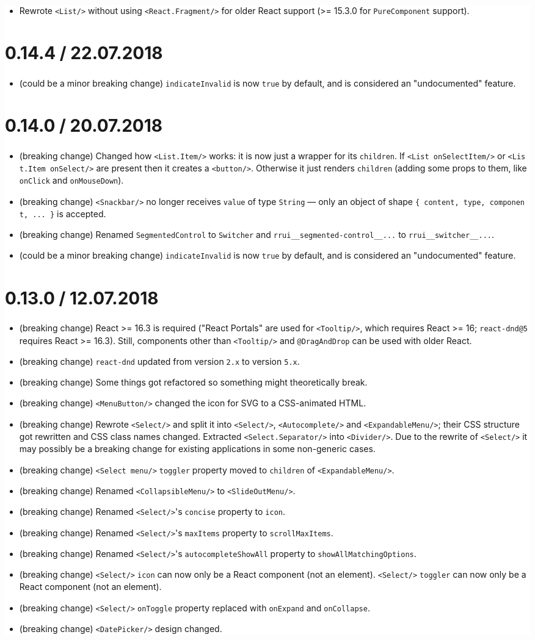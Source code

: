 * Rewrote `<List/>` without using `<React.Fragment/>` for older React support (>= 15.3.0 for `PureComponent` support).

0.14.4 / 22.07.2018
===================

* (could be a minor breaking change) `indicateInvalid` is now `true` by default, and is considered an "undocumented" feature.

0.14.0 / 20.07.2018
===================

* (breaking change) Changed how `<List.Item/>` works: it is now just a wrapper for its `children`. If `<List onSelectItem/>` or `<List.Item onSelect/>` are present then it creates a `<button/>`. Otherwise it just renders `children` (adding some props to them, like `onClick` and `onMouseDown`).

* (breaking change) `<Snackbar/>` no longer receives `value` of type `String` — only an object of shape `{ content, type, component, ... }` is accepted.

* (breaking change) Renamed `SegmentedControl` to `Switcher` and `rrui__segmented-control__...` to `rrui__switcher__...`.

* (could be a minor breaking change) `indicateInvalid` is now `true` by default, and is considered an "undocumented" feature.

0.13.0 / 12.07.2018
===================

* (breaking change) React >= 16.3 is required ("React Portals" are used for `<Tooltip/>`, which requires React >= 16; `react-dnd@5` requires React >= 16.3). Still, components other than `<Tooltip/>` and `@DragAndDrop` can be used with older React.

* (breaking change) `react-dnd` updated from version `2.x` to version `5.x`.

* (breaking change) Some things got refactored so something might theoretically break.

* (breaking change) `<MenuButton/>` changed the icon for SVG to a CSS-animated HTML.

* (breaking change) Rewrote `<Select/>` and split it into `<Select/>`, `<Autocomplete/>` and `<ExpandableMenu/>`; their CSS structure got rewritten and CSS class names changed. Extracted `<Select.Separator/>` into `<Divider/>`. Due to the rewrite of `<Select/>` it may possibly be a breaking change for existing applications in some non-generic cases.

* (breaking change) `<Select menu/>` `toggler` property moved to `children` of `<ExpandableMenu/>`.

* (breaking change) Renamed `<CollapsibleMenu/>` to `<SlideOutMenu/>`.

* (breaking change) Renamed `<Select/>`'s `concise` property to `icon`.

* (breaking change) Renamed `<Select/>`'s `maxItems` property to `scrollMaxItems`.

* (breaking change) Renamed `<Select/>`'s `autocompleteShowAll` property to `showAllMatchingOptions`.

* (breaking change) `<Select/>` `icon` can now only be a React component (not an element). `<Select/>` `toggler` can now only be a React component (not an element).

* (breaking change) `<Select/>` `onToggle` property replaced with `onExpand` and `onCollapse`.

* (breaking change) `<DatePicker/>` design changed.
